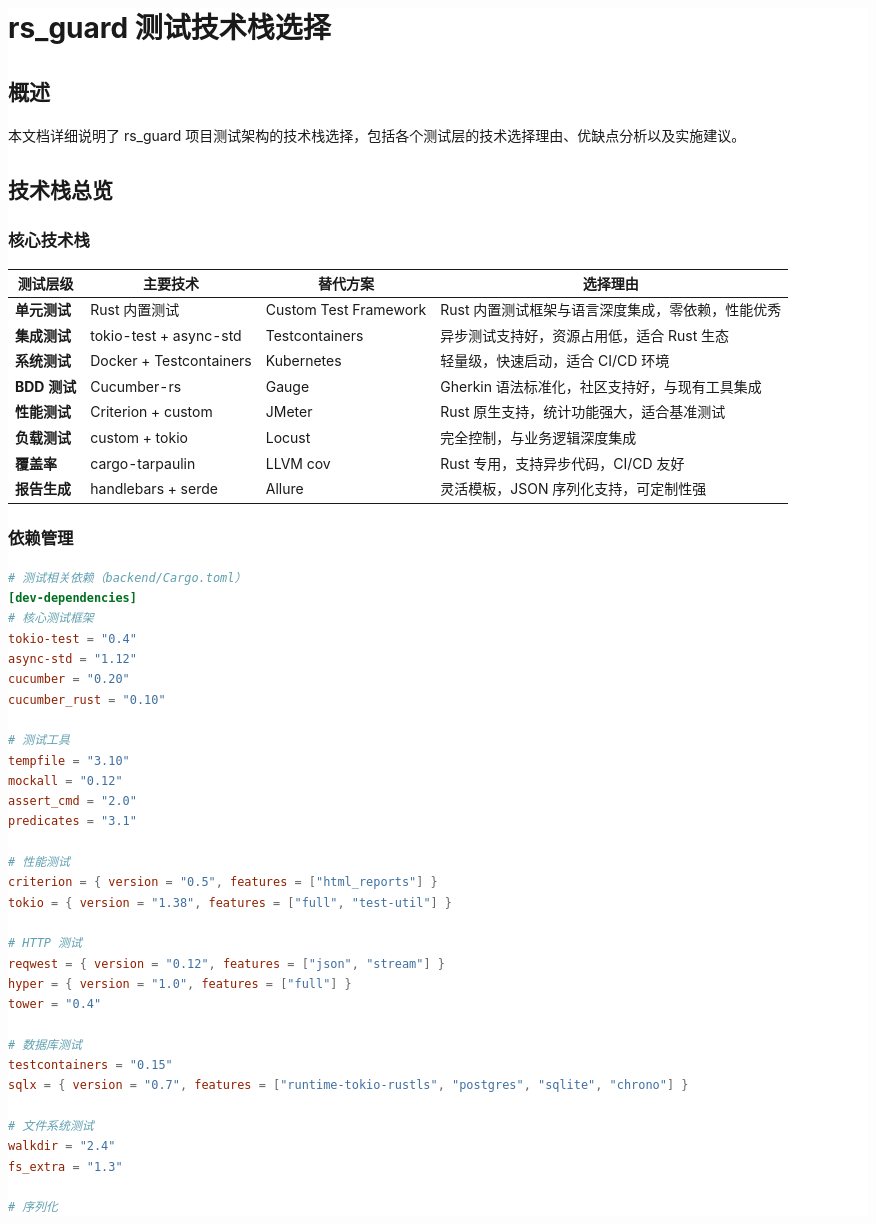 # rs_guard 测试技术栈选择

## 概述

本文档详细说明了 rs_guard 项目测试架构的技术栈选择，包括各个测试层的技术选择理由、优缺点分析以及实施建议。

## 技术栈总览

### 核心技术栈

| 测试层级 | 主要技术 | 替代方案 | 选择理由 |
|---------|---------|---------|---------|
| **单元测试** | Rust 内置测试 | Custom Test Framework | Rust 内置测试框架与语言深度集成，零依赖，性能优秀 |
| **集成测试** | tokio-test + async-std | Testcontainers | 异步测试支持好，资源占用低，适合 Rust 生态 |
| **系统测试** | Docker + Testcontainers | Kubernetes | 轻量级，快速启动，适合 CI/CD 环境 |
| **BDD 测试** | Cucumber-rs | Gauge | Gherkin 语法标准化，社区支持好，与现有工具集成 |
| **性能测试** | Criterion + custom | JMeter | Rust 原生支持，统计功能强大，适合基准测试 |
| **负载测试** | custom + tokio | Locust | 完全控制，与业务逻辑深度集成 |
| **覆盖率** | cargo-tarpaulin | LLVM cov | Rust 专用，支持异步代码，CI/CD 友好 |
| **报告生成** | handlebars + serde | Allure | 灵活模板，JSON 序列化支持，可定制性强 |

### 依赖管理

```toml
# 测试相关依赖（backend/Cargo.toml）
[dev-dependencies]
# 核心测试框架
tokio-test = "0.4"
async-std = "1.12"
cucumber = "0.20"
cucumber_rust = "0.10"

# 测试工具
tempfile = "3.10"
mockall = "0.12"
assert_cmd = "2.0"
predicates = "3.1"

# 性能测试
criterion = { version = "0.5", features = ["html_reports"] }
tokio = { version = "1.38", features = ["full", "test-util"] }

# HTTP 测试
reqwest = { version = "0.12", features = ["json", "stream"] }
hyper = { version = "1.0", features = ["full"] }
tower = "0.4"

# 数据库测试
testcontainers = "0.15"
sqlx = { version = "0.7", features = ["runtime-tokio-rustls", "postgres", "sqlite", "chrono"] }

# 文件系统测试
walkdir = "2.4"
fs_extra = "1.3"

# 序列化
```